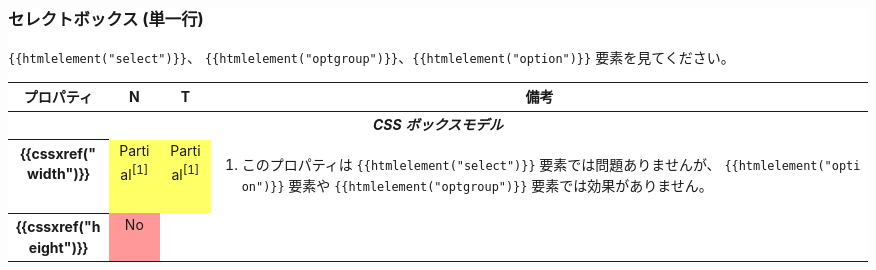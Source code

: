 ### セレクトボックス (単一行)

`{{htmlelement("select")}}`、 `{{htmlelement("optgroup")}}`、`{{htmlelement("option")}}` 要素を見てください。

<table>
  <thead>
    <tr>
      <th scope="col">プロパティ</th>
      <th scope="col" style="text-align: center">N</th>
      <th scope="col" style="text-align: center">T</th>
      <th scope="col">備考</th>
    </tr>
  </thead>
  <tbody>
    <tr>
      <th colspan="4" scope="col"><em>CSS ボックスモデル</em></th>
    </tr>
    <tr>
      <th scope="row" style="vertical-align: top">
        {{cssxref("width")}}
      </th>
      <td
        style="
          text-align: center;
          background-color: rgb(255, 255, 102);
          vertical-align: top;
        "
      >
        Partial<sup>[1]</sup>
      </td>
      <td
        style="
          text-align: center;
          background-color: rgb(255, 255, 102);
          vertical-align: top;
        "
      >
        Partial<sup>[1]</sup>
      </td>
      <td>
        <ol>
          <li>
            このプロパティは
            <code>{{htmlelement("select")}}</code>
            要素では問題ありませんが、
            <code>{{htmlelement("option")}}</code> 要素や
            <code>{{htmlelement("optgroup")}}</code>
            要素では効果がありません。
          </li>
        </ol>
      </td>
    </tr>
    <tr>
      <th scope="row" style="vertical-align: top">
        {{cssxref("height")}}
      </th>
      <td
        style="
          text-align: center;
          background-color: rgb(255, 153, 153);
          vertical-align: top;
        "
      >
        No